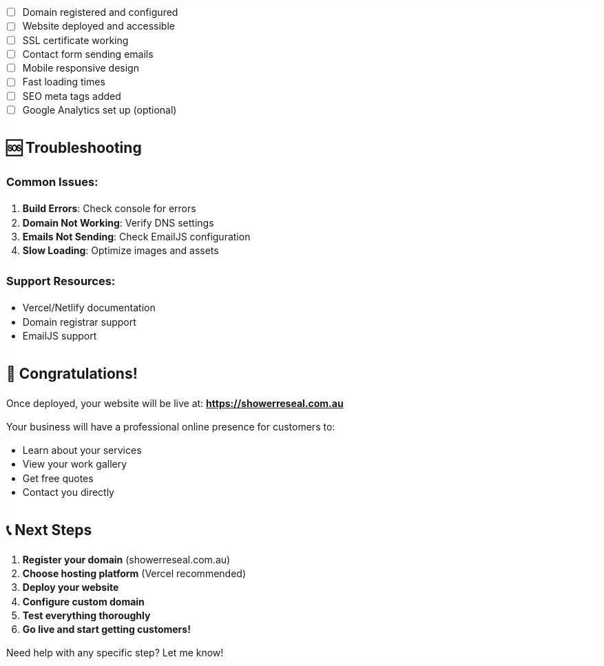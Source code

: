 - [ ] Domain registered and configured
- [ ] Website deployed and accessible
- [ ] SSL certificate working
- [ ] Contact form sending emails
- [ ] Mobile responsive design
- [ ] Fast loading times
- [ ] SEO meta tags added
- [ ] Google Analytics set up (optional)

## 🆘 Troubleshooting

### **Common Issues:**
1. **Build Errors**: Check console for errors
2. **Domain Not Working**: Verify DNS settings
3. **Emails Not Sending**: Check EmailJS configuration
4. **Slow Loading**: Optimize images and assets

### **Support Resources:**
- Vercel/Netlify documentation
- Domain registrar support
- EmailJS support

## 🎉 Congratulations!

Once deployed, your website will be live at:
**https://showerreseal.com.au**

Your business will have a professional online presence for customers to:
- Learn about your services
- View your work gallery
- Get free quotes
- Contact you directly

## 📞 Next Steps

1. **Register your domain** (showerreseal.com.au)
2. **Choose hosting platform** (Vercel recommended)
3. **Deploy your website**
4. **Configure custom domain**
5. **Test everything thoroughly**
6. **Go live and start getting customers!**

Need help with any specific step? Let me know!
